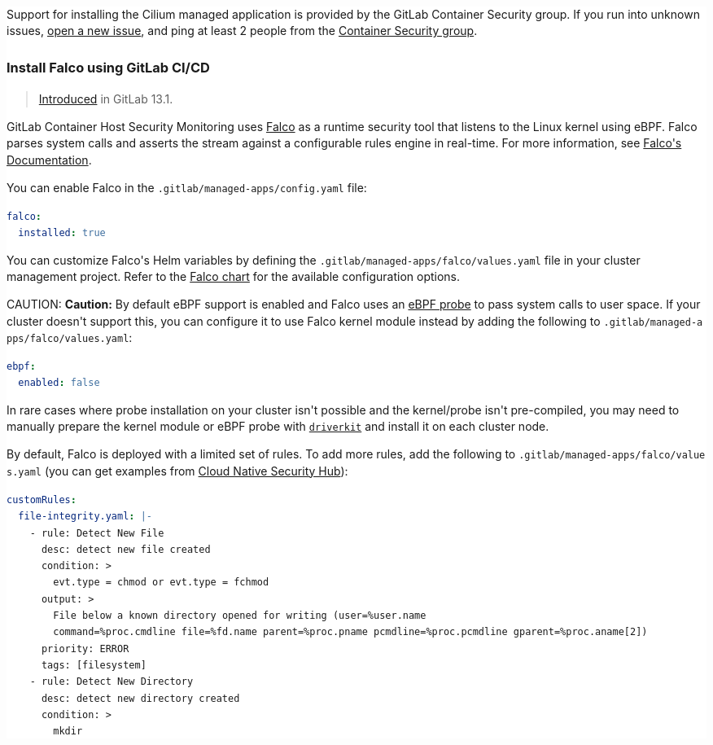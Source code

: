 Support for installing the Cilium managed application is provided by the
GitLab Container Security group. If you run into unknown issues,
[open a new issue](https://gitlab.com/gitlab-org/gitlab/-/issues/new), and ping at
least 2 people from the
[Container Security group](https://about.gitlab.com/handbook/product/product-categories/#container-security-group).

### Install Falco using GitLab CI/CD

> [Introduced](https://gitlab.com/gitlab-org/cluster-integration/cluster-applications/-/merge_requests/91) in GitLab 13.1.

GitLab Container Host Security Monitoring uses [Falco](https://falco.org/)
as a runtime security tool that listens to the Linux kernel using eBPF. Falco parses system calls
and asserts the stream against a configurable rules engine in real-time. For more information, see
[Falco's Documentation](https://falco.org/docs/).

You can enable Falco in the
`.gitlab/managed-apps/config.yaml` file:

```yaml
falco:
  installed: true
```

You can customize Falco's Helm variables by defining the
`.gitlab/managed-apps/falco/values.yaml` file in your cluster
management project. Refer to the
[Falco chart](https://github.com/falcosecurity/charts/tree/master/falco)
for the available configuration options.

CAUTION: **Caution:**
By default eBPF support is enabled and Falco uses an
[eBPF probe](https://falco.org/docs/event-sources/drivers/#using-the-ebpf-probe)
to pass system calls to user space. If your cluster doesn't support this, you can
configure it to use Falco kernel module instead by adding the following to
`.gitlab/managed-apps/falco/values.yaml`:

```yaml
ebpf:
  enabled: false
```

In rare cases where probe installation on your cluster isn't possible and the kernel/probe
isn't pre-compiled, you may need to manually prepare the kernel module or eBPF probe with
[`driverkit`](https://github.com/falcosecurity/driverkit#against-a-kubernetes-cluster)
and install it on each cluster node.

By default, Falco is deployed with a limited set of rules. To add more rules, add the following to
`.gitlab/managed-apps/falco/values.yaml` (you can get examples from
[Cloud Native Security Hub](https://securityhub.dev/)):

```yaml
customRules:
  file-integrity.yaml: |-
    - rule: Detect New File
      desc: detect new file created
      condition: >
        evt.type = chmod or evt.type = fchmod
      output: >
        File below a known directory opened for writing (user=%user.name
        command=%proc.cmdline file=%fd.name parent=%proc.pname pcmdline=%proc.pcmdline gparent=%proc.aname[2])
      priority: ERROR
      tags: [filesystem]
    - rule: Detect New Directory
      desc: detect new directory created
      condition: >
        mkdir
```